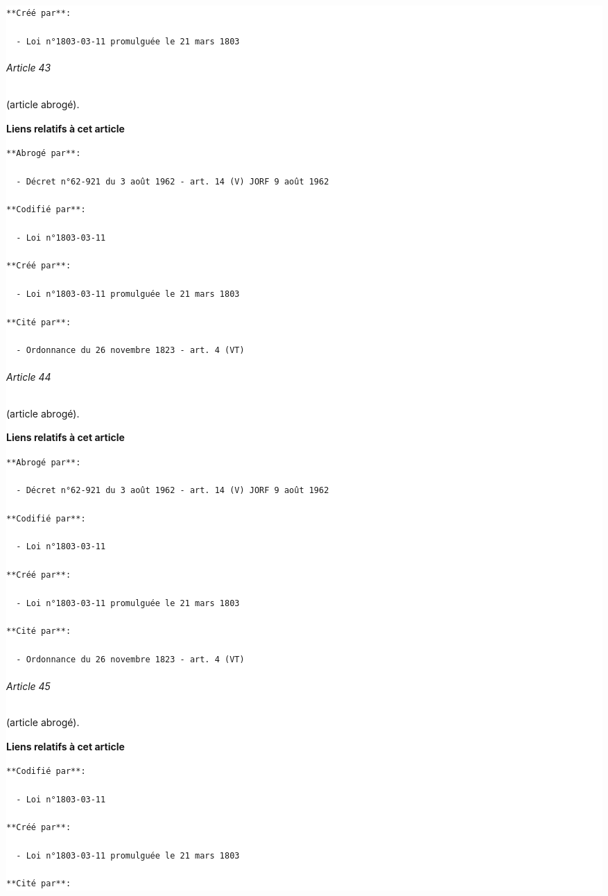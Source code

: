 	**Créé par**:

	  - Loi n°1803-03-11 promulguée le 21 mars 1803


###### Article 43

(article abrogé).

**Liens relatifs à cet article**

	**Abrogé par**:

	  - Décret n°62-921 du 3 août 1962 - art. 14 (V) JORF 9 août 1962

	**Codifié par**:

	  - Loi n°1803-03-11

	**Créé par**:

	  - Loi n°1803-03-11 promulguée le 21 mars 1803

	**Cité par**:

	  - Ordonnance du 26 novembre 1823 - art. 4 (VT)


###### Article 44

(article abrogé).

**Liens relatifs à cet article**

	**Abrogé par**:

	  - Décret n°62-921 du 3 août 1962 - art. 14 (V) JORF 9 août 1962

	**Codifié par**:

	  - Loi n°1803-03-11

	**Créé par**:

	  - Loi n°1803-03-11 promulguée le 21 mars 1803

	**Cité par**:

	  - Ordonnance du 26 novembre 1823 - art. 4 (VT)


###### Article 45

(article abrogé).

**Liens relatifs à cet article**

	**Codifié par**:

	  - Loi n°1803-03-11

	**Créé par**:

	  - Loi n°1803-03-11 promulguée le 21 mars 1803

	**Cité par**:
